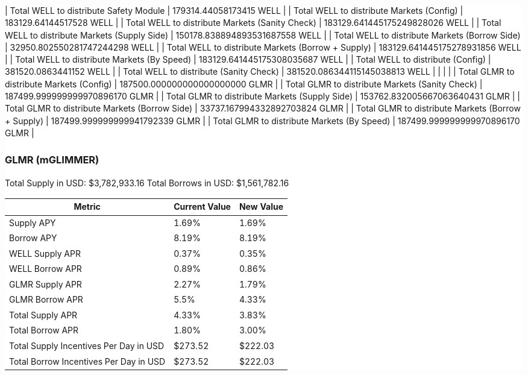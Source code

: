 | Total WELL to distribute Safety Module             | 179314.44058173415 WELL        |
| Total WELL to distribute Markets (Config)          | 183129.64144517528 WELL        |
| Total WELL to distribute Markets (Sanity Check)    | 183129.641445175249828026 WELL |
| Total WELL to distribute Markets (Supply Side)     | 150178.838894893531687558 WELL |
| Total WELL to distribute Markets (Borrow Side)     | 32950.802550281747244298 WELL  |
| Total WELL to distribute Markets (Borrow + Supply) | 183129.641445175278931856 WELL |
| Total WELL to distribute Markets (By Speed)        | 183129.641445175308035687 WELL |
| Total WELL to distribute (Config)                  | 381520.0863441152 WELL         |
| Total WELL to distribute (Sanity Check)            | 381520.086344115145038813 WELL |
|                                                    |                                |
| Total GLMR to distribute Markets (Config)          | 187500.000000000000000000 GLMR |
| Total GLMR to distribute Markets (Sanity Check)    | 187499.999999999970896170 GLMR |
| Total GLMR to distribute Markets (Supply Side)     | 153762.832005667063640431 GLMR |
| Total GLMR to distribute Markets (Borrow Side)     | 33737.167994332892703824 GLMR  |
| Total GLMR to distribute Markets (Borrow + Supply) | 187499.999999999941792339 GLMR |
| Total GLMR to distribute Markets (By Speed)        | 187499.999999999970896170 GLMR |

### GLMR (mGLIMMER)

Total Supply in USD: $3,782,933.16 Total Borrows in USD: $1,561,782.16

| Metric                                 | Current Value | New Value |
| -------------------------------------- | ------------- | --------- |
| Supply APY                             | 1.69%         | 1.69%     |
| Borrow APY                             | 8.19%         | 8.19%     |
| WELL Supply APR                        | 0.37%         | 0.35%     |
| WELL Borrow APR                        | 0.89%         | 0.86%     |
| GLMR Supply APR                        | 2.27%         | 1.79%     |
| GLMR Borrow APR                        | 5.5%          | 4.33%     |
| Total Supply APR                       | 4.33%         | 3.83%     |
| Total Borrow APR                       | 1.80%         | 3.00%     |
| Total Supply Incentives Per Day in USD | $273.52       | $222.03   |
| Total Borrow Incentives Per Day in USD | $273.52       | $222.03   |
